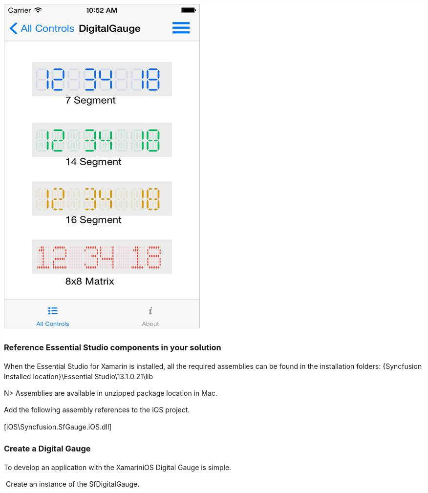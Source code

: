 ![](Create-your-first-Digital-Gauge-in-XamariniOS_images/img1.png)



### Reference Essential Studio components in your solution

When the Essential Studio for Xamarin is installed, all the required assemblies can be found in the installation folders: {Syncfusion Installed location}\Essential Studio\13.1.0.21\lib


N> Assemblies are available in unzipped package location in Mac.

Add the following assembly references to the iOS project.

[iOS\Syncfusion.SfGauge.iOS.dll]

### Create a Digital Gauge

To develop an application with the XamariniOS Digital Gauge is simple. 

 Create an instance of the SfDigitalGauge.
